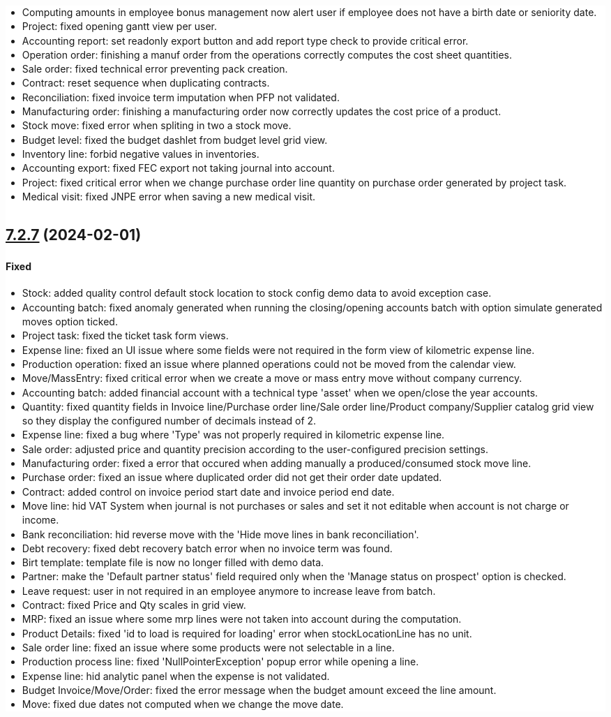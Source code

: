 * Computing amounts in employee bonus management now alert user if employee does not have a birth date or seniority date.
* Project: fixed opening gantt view per user.
* Accounting report: set readonly export button and add report type check to provide critical error.
* Operation order: finishing a manuf order from the operations correctly computes the cost sheet quantities.
* Sale order: fixed technical error preventing pack creation.
* Contract: reset sequence when duplicating contracts.
* Reconciliation: fixed invoice term imputation when PFP not validated.
* Manufacturing order: finishing a manufacturing order now correctly updates the cost price of a product.
* Stock move: fixed error when spliting in two a stock move.
* Budget level: fixed the budget dashlet from budget level grid view.
* Inventory line: forbid negative values in inventories.
* Accounting export: fixed FEC export not taking journal into account.
* Project: fixed critical error when we change purchase order line quantity on purchase order generated by project task.
* Medical visit: fixed JNPE error when saving a new medical visit.

## [7.2.7] (2024-02-01)

#### Fixed

* Stock: added quality control default stock location to stock config demo data to avoid exception case.
* Accounting batch: fixed anomaly generated when running the closing/opening accounts batch with option simulate generated moves option ticked.
* Project task: fixed the ticket task form views.
* Expense line: fixed an UI issue where some fields were not required in the form view of kilometric expense line.
* Production operation: fixed an issue where planned operations could not be moved from the calendar view.
* Move/MassEntry: fixed critical error when we create a move or mass entry move without company currency.
* Accounting batch: added financial account with a technical type 'asset' when we open/close the year accounts.
* Quantity: fixed quantity fields in Invoice line/Purchase order line/Sale order line/Product company/Supplier catalog grid view so they display the configured number of decimals instead of 2.
* Expense line: fixed a bug where 'Type' was not properly required in kilometric expense line.
* Sale order: adjusted price and quantity precision according to the user-configured precision settings.
* Manufacturing order: fixed a error that occured when adding manually a produced/consumed stock move line.
* Purchase order: fixed an issue where duplicated order did not get their order date updated.
* Contract: added control on invoice period start date and invoice period end date.
* Move line: hid VAT System when journal is not purchases or sales and set it not editable when account is not charge or income.
* Bank reconciliation: hid reverse move with the 'Hide move lines in bank reconciliation'.
* Debt recovery: fixed debt recovery batch error when no invoice term was found.
* Birt template: template file is now no longer filled with demo data.
* Partner: make the 'Default partner status' field required only when the 'Manage status on prospect' option is checked.
* Leave request: user in not required in an employee anymore to increase leave from batch.
* Contract: fixed Price and Qty scales in grid view.
* MRP: fixed an issue where some mrp lines were not taken into account during the computation.
* Product Details: fixed 'id to load is required for loading' error when stockLocationLine has no unit.
* Sale order line: fixed an issue where some products were not selectable in a line.
* Production process line: fixed 'NullPointerException' popup error while opening a line.
* Expense line: hid analytic panel when the expense is not validated.
* Budget Invoice/Move/Order: fixed the error message when the budget amount exceed the line amount.
* Move: fixed due dates not computed when we change the move date.

[7.2.45]: https://github.com/axelor/axelor-open-suite/compare/v7.2.44...v7.2.45
[7.2.44]: https://github.com/axelor/axelor-open-suite/compare/v7.2.43...v7.2.44
[7.2.43]: https://github.com/axelor/axelor-open-suite/compare/v7.2.42...v7.2.43
[7.2.42]: https://github.com/axelor/axelor-open-suite/compare/v7.2.41...v7.2.42
[7.2.41]: https://github.com/axelor/axelor-open-suite/compare/v7.2.40...v7.2.41
[7.2.40]: https://github.com/axelor/axelor-open-suite/compare/v7.2.39...v7.2.40
[7.2.39]: https://github.com/axelor/axelor-open-suite/compare/v7.2.38...v7.2.39
[7.2.38]: https://github.com/axelor/axelor-open-suite/compare/v7.2.37...v7.2.38
[7.2.37]: https://github.com/axelor/axelor-open-suite/compare/v7.2.36...v7.2.37
[7.2.36]: https://github.com/axelor/axelor-open-suite/compare/v7.2.35...v7.2.36
[7.2.35]: https://github.com/axelor/axelor-open-suite/compare/v7.2.34...v7.2.35
[7.2.34]: https://github.com/axelor/axelor-open-suite/compare/v7.2.33...v7.2.34
[7.2.33]: https://github.com/axelor/axelor-open-suite/compare/v7.2.32...v7.2.33
[7.2.32]: https://github.com/axelor/axelor-open-suite/compare/v7.2.31...v7.2.32
[7.2.31]: https://github.com/axelor/axelor-open-suite/compare/v7.2.30...v7.2.31
[7.2.30]: https://github.com/axelor/axelor-open-suite/compare/v7.2.29...v7.2.30
[7.2.29]: https://github.com/axelor/axelor-open-suite/compare/v7.2.28...v7.2.29
[7.2.28]: https://github.com/axelor/axelor-open-suite/compare/v7.2.27...v7.2.28
[7.2.27]: https://github.com/axelor/axelor-open-suite/compare/v7.2.26...v7.2.27
[7.2.26]: https://github.com/axelor/axelor-open-suite/compare/v7.2.25...v7.2.26
[7.2.25]: https://github.com/axelor/axelor-open-suite/compare/v7.2.24...v7.2.25
[7.2.24]: https://github.com/axelor/axelor-open-suite/compare/v7.2.23...v7.2.24
[7.2.23]: https://github.com/axelor/axelor-open-suite/compare/v7.2.22...v7.2.23
[7.2.22]: https://github.com/axelor/axelor-open-suite/compare/v7.2.21...v7.2.22
[7.2.21]: https://github.com/axelor/axelor-open-suite/compare/v7.2.20...v7.2.21
[7.2.20]: https://github.com/axelor/axelor-open-suite/compare/v7.2.19...v7.2.20
[7.2.19]: https://github.com/axelor/axelor-open-suite/compare/v7.2.18...v7.2.19
[7.2.18]: https://github.com/axelor/axelor-open-suite/compare/v7.2.17...v7.2.18
[7.2.17]: https://github.com/axelor/axelor-open-suite/compare/v7.2.16...v7.2.17
[7.2.16]: https://github.com/axelor/axelor-open-suite/compare/v7.2.15...v7.2.16
[7.2.15]: https://github.com/axelor/axelor-open-suite/compare/v7.2.14...v7.2.15
[7.2.14]: https://github.com/axelor/axelor-open-suite/compare/v7.2.13...v7.2.14
[7.2.13]: https://github.com/axelor/axelor-open-suite/compare/v7.2.12...v7.2.13
[7.2.12]: https://github.com/axelor/axelor-open-suite/compare/v7.2.11...v7.2.12
[7.2.11]: https://github.com/axelor/axelor-open-suite/compare/v7.2.10...v7.2.11
[7.2.10]: https://github.com/axelor/axelor-open-suite/compare/v7.2.9...v7.2.10
[7.2.9]: https://github.com/axelor/axelor-open-suite/compare/v7.2.8...v7.2.9
[7.2.8]: https://github.com/axelor/axelor-open-suite/compare/v7.2.7...v7.2.8
[7.2.7]: https://github.com/axelor/axelor-open-suite/compare/v7.2.6...v7.2.7
[7.2.6]: https://github.com/axelor/axelor-open-suite/compare/v7.2.5...v7.2.6
[7.2.5]: https://github.com/axelor/axelor-open-suite/compare/v7.2.4...v7.2.5
[7.2.4]: https://github.com/axelor/axelor-open-suite/compare/v7.2.3...v7.2.4
[7.2.3]: https://github.com/axelor/axelor-open-suite/compare/v7.2.2...v7.2.3
[7.2.2]: https://github.com/axelor/axelor-open-suite/compare/v7.2.1...v7.2.2
[7.2.1]: https://github.com/axelor/axelor-open-suite/compare/v7.2.0...v7.2.1
[7.2.0]: https://github.com/axelor/axelor-open-suite/compare/v7.1.7...v7.2.0
